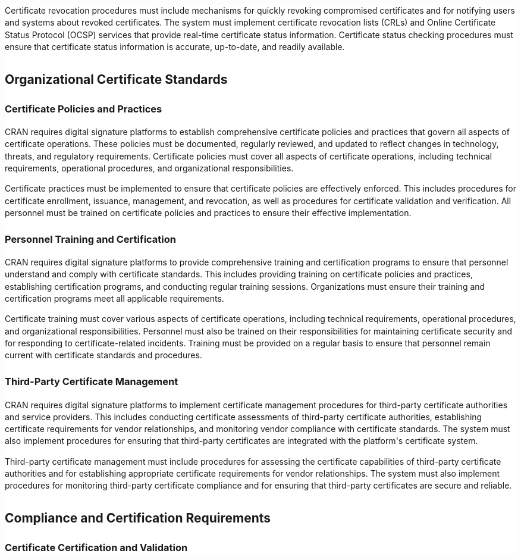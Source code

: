 Certificate revocation procedures must include mechanisms for quickly revoking compromised certificates and for notifying users and systems about revoked certificates. The system must implement certificate revocation lists (CRLs) and Online Certificate Status Protocol (OCSP) services that provide real-time certificate status information. Certificate status checking procedures must ensure that certificate status information is accurate, up-to-date, and readily available.

## Organizational Certificate Standards

### Certificate Policies and Practices

CRAN requires digital signature platforms to establish comprehensive certificate policies and practices that govern all aspects of certificate operations. These policies must be documented, regularly reviewed, and updated to reflect changes in technology, threats, and regulatory requirements. Certificate policies must cover all aspects of certificate operations, including technical requirements, operational procedures, and organizational responsibilities.

Certificate practices must be implemented to ensure that certificate policies are effectively enforced. This includes procedures for certificate enrollment, issuance, management, and revocation, as well as procedures for certificate validation and verification. All personnel must be trained on certificate policies and practices to ensure their effective implementation.

### Personnel Training and Certification

CRAN requires digital signature platforms to provide comprehensive training and certification programs to ensure that personnel understand and comply with certificate standards. This includes providing training on certificate policies and practices, establishing certification programs, and conducting regular training sessions. Organizations must ensure their training and certification programs meet all applicable requirements.

Certificate training must cover various aspects of certificate operations, including technical requirements, operational procedures, and organizational responsibilities. Personnel must also be trained on their responsibilities for maintaining certificate security and for responding to certificate-related incidents. Training must be provided on a regular basis to ensure that personnel remain current with certificate standards and procedures.

### Third-Party Certificate Management

CRAN requires digital signature platforms to implement certificate management procedures for third-party certificate authorities and service providers. This includes conducting certificate assessments of third-party certificate authorities, establishing certificate requirements for vendor relationships, and monitoring vendor compliance with certificate standards. The system must also implement procedures for ensuring that third-party certificates are integrated with the platform's certificate system.

Third-party certificate management must include procedures for assessing the certificate capabilities of third-party certificate authorities and for establishing appropriate certificate requirements for vendor relationships. The system must also implement procedures for monitoring third-party certificate compliance and for ensuring that third-party certificates are secure and reliable.

## Compliance and Certification Requirements

### Certificate Certification and Validation
